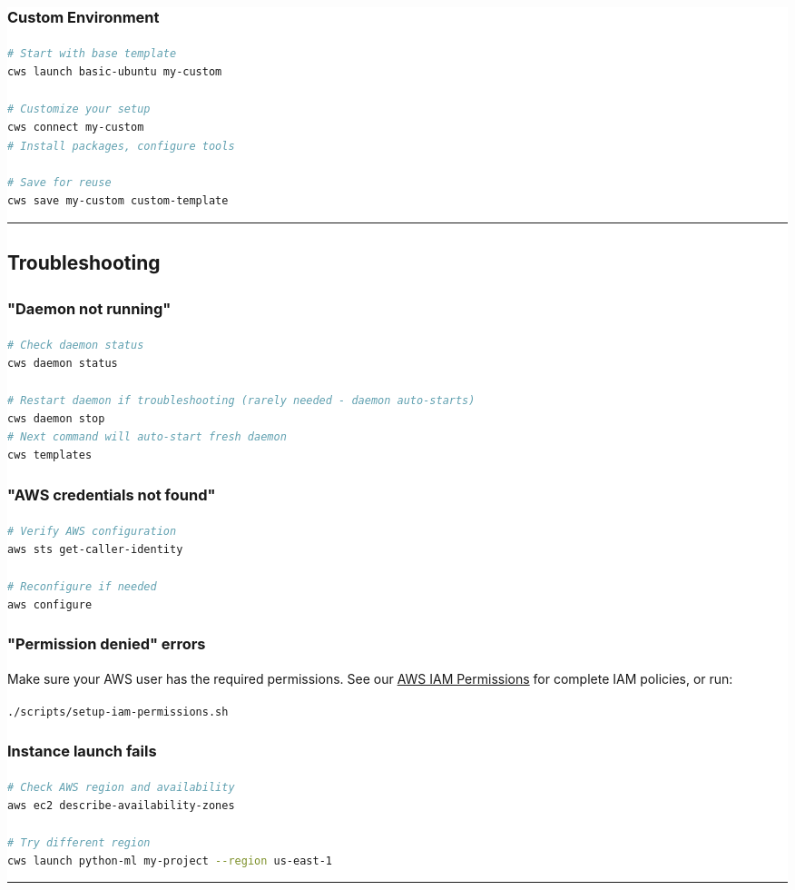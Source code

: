 ### Custom Environment
```bash
# Start with base template
cws launch basic-ubuntu my-custom

# Customize your setup
cws connect my-custom
# Install packages, configure tools

# Save for reuse
cws save my-custom custom-template
```

---

## Troubleshooting

### "Daemon not running"
```bash
# Check daemon status
cws daemon status

# Restart daemon if troubleshooting (rarely needed - daemon auto-starts)
cws daemon stop
# Next command will auto-start fresh daemon
cws templates
```

### "AWS credentials not found"
```bash
# Verify AWS configuration
aws sts get-caller-identity

# Reconfigure if needed
aws configure
```

### "Permission denied" errors
Make sure your AWS user has the required permissions. See our [AWS IAM Permissions](AWS_IAM_PERMISSIONS.md) for complete IAM policies, or run:

```bash
./scripts/setup-iam-permissions.sh
```

### Instance launch fails
```bash
# Check AWS region and availability
aws ec2 describe-availability-zones

# Try different region
cws launch python-ml my-project --region us-east-1
```

---